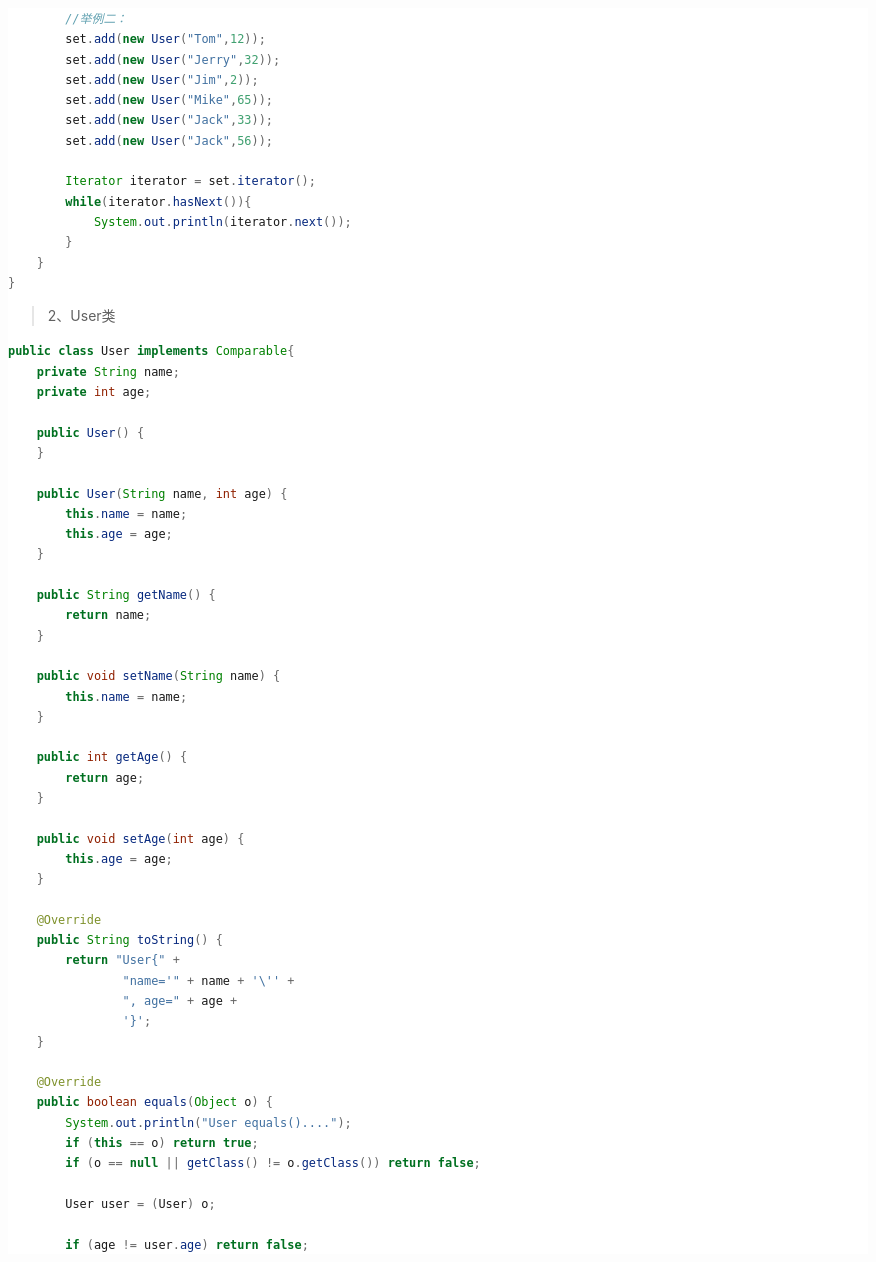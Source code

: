 ```java
        //举例二：
        set.add(new User("Tom",12));
        set.add(new User("Jerry",32));
        set.add(new User("Jim",2));
        set.add(new User("Mike",65));
        set.add(new User("Jack",33));
        set.add(new User("Jack",56));

        Iterator iterator = set.iterator();
        while(iterator.hasNext()){
            System.out.println(iterator.next());
        }
    }
}
```

> 2、User类

```java
public class User implements Comparable{
    private String name;
    private int age;

    public User() {
    }

    public User(String name, int age) {
        this.name = name;
        this.age = age;
    }

    public String getName() {
        return name;
    }

    public void setName(String name) {
        this.name = name;
    }

    public int getAge() {
        return age;
    }

    public void setAge(int age) {
        this.age = age;
    }

    @Override
    public String toString() {
        return "User{" +
                "name='" + name + '\'' +
                ", age=" + age +
                '}';
    }

    @Override
    public boolean equals(Object o) {
        System.out.println("User equals()....");
        if (this == o) return true;
        if (o == null || getClass() != o.getClass()) return false;

        User user = (User) o;

        if (age != user.age) return false;
```